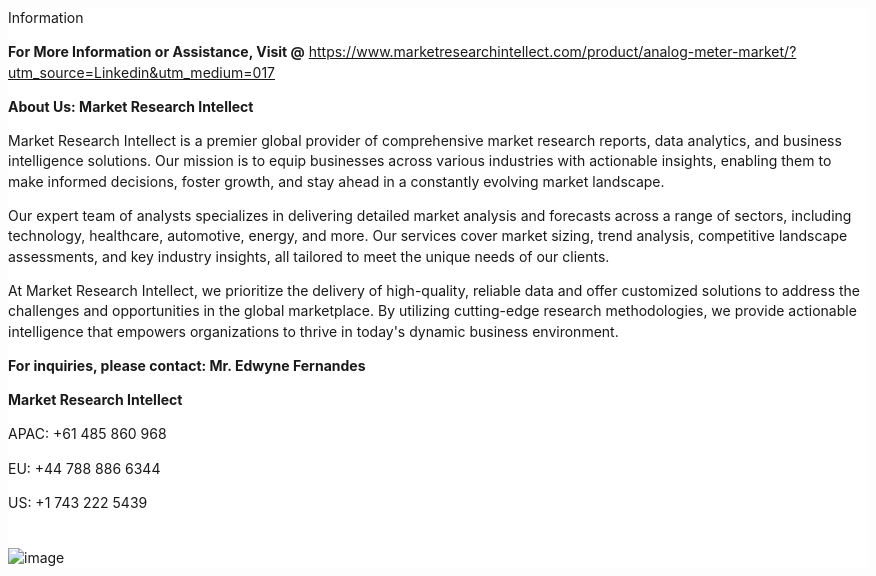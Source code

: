 Information</li></ul></div><div class="article-main__content" data-test-id="publishing-text-block"><p><span class="font-[700]"><strong>For More Information or Assistance, Visit @</strong>&nbsp;<a href="https://www.marketresearchintellect.com/product/analog-meter-market/?utm_source=Linkedin&utm_medium=017">https://www.marketresearchintellect.com/product/analog-meter-market/?utm_source=Linkedin&utm_medium=017</a></span></p><p><strong>About Us: Market Research Intellect</strong></p><p>Market Research Intellect is a premier global provider of comprehensive market research reports, data analytics, and business intelligence solutions. Our mission is to equip businesses across various industries with actionable insights, enabling them to make informed decisions, foster growth, and stay ahead in a constantly evolving market landscape.</p><p>Our expert team of analysts specializes in delivering detailed market analysis and forecasts across a range of sectors, including technology, healthcare, automotive, energy, and more. Our services cover market sizing, trend analysis, competitive landscape assessments, and key industry insights, all tailored to meet the unique needs of our clients.</p><p>At Market Research Intellect, we prioritize the delivery of high-quality, reliable data and offer customized solutions to address the challenges and opportunities in the global marketplace. By utilizing cutting-edge research methodologies, we provide actionable intelligence that empowers organizations to thrive in today's dynamic business environment.</p><p><strong>For inquiries, please contact: Mr. Edwyne Fernandes</strong></p><p><strong>Market Research Intellect</strong></p><p>APAC: +61 485 860 968</p><p>EU: +44 788 886 6344</p><p>US: +1 743 222 5439</p></div><div class="article-main__content" data-test-id="publishing-text-block">&nbsp;</div>
![image](https://github.com/user-attachments/assets/f878fd4c-9a1e-4d6b-af63-bf979806ca2a)
